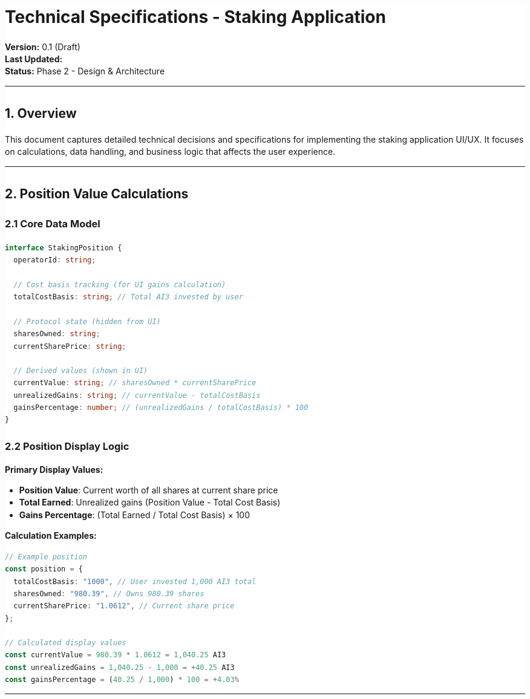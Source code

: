# Technical Specifications - Staking Application

**Version:** 0.1 (Draft)  
**Last Updated:**   
**Status:** Phase 2 - Design & Architecture

---

## 1. Overview

This document captures detailed technical decisions and specifications for implementing the staking application UI/UX. It focuses on calculations, data handling, and business logic that affects the user experience.

---

## 2. Position Value Calculations

### 2.1 Core Data Model

```typescript
interface StakingPosition {
  operatorId: string;

  // Cost basis tracking (for UI gains calculation)
  totalCostBasis: string; // Total AI3 invested by user

  // Protocol state (hidden from UI)
  sharesOwned: string;
  currentSharePrice: string;

  // Derived values (shown in UI)
  currentValue: string; // sharesOwned * currentSharePrice
  unrealizedGains: string; // currentValue - totalCostBasis
  gainsPercentage: number; // (unrealizedGains / totalCostBasis) * 100
}
```

### 2.2 Position Display Logic

**Primary Display Values:**

- **Position Value**: Current worth of all shares at current share price
- **Total Earned**: Unrealized gains (Position Value - Total Cost Basis)
- **Gains Percentage**: (Total Earned / Total Cost Basis) × 100

**Calculation Examples:**

```typescript
// Example position
const position = {
  totalCostBasis: "1000", // User invested 1,000 AI3 total
  sharesOwned: "980.39", // Owns 980.39 shares
  currentSharePrice: "1.0612", // Current share price
};

// Calculated display values
const currentValue = 980.39 * 1.0612 = 1,040.25 AI3
const unrealizedGains = 1,040.25 - 1,000 = +40.25 AI3
const gainsPercentage = (40.25 / 1,000) * 100 = +4.03%
```

---